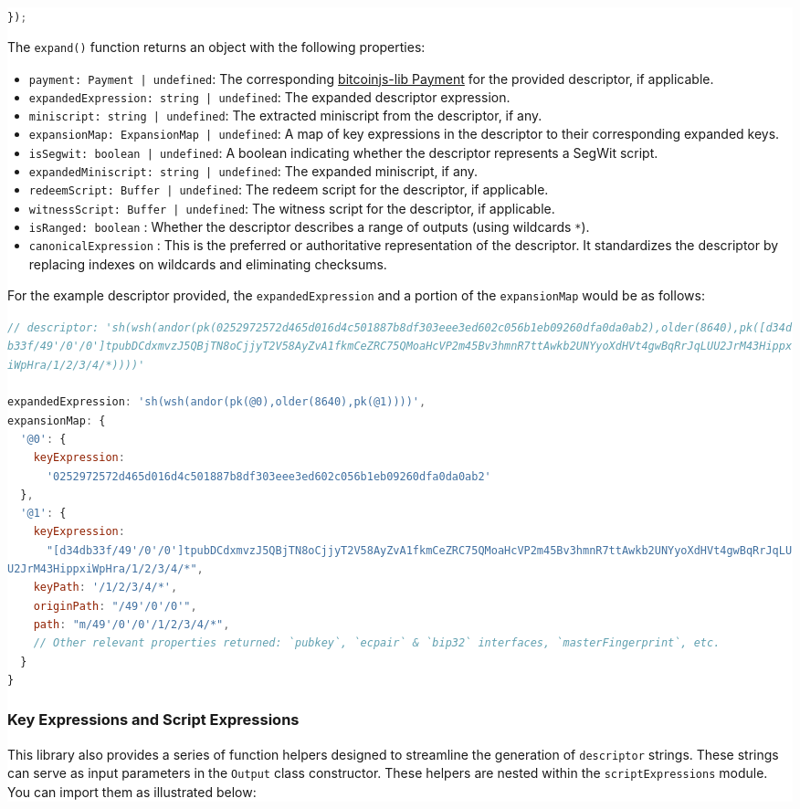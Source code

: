 ```javascript
});
```

The `expand()` function returns an object with the following properties:

- `payment: Payment | undefined`: The corresponding [bitcoinjs-lib Payment](https://github.com/bitcoinjs/bitcoinjs-lib/blob/master/ts_src/payments/index.ts) for the provided descriptor, if applicable.
- `expandedExpression: string | undefined`: The expanded descriptor expression.
- `miniscript: string | undefined`: The extracted miniscript from the descriptor, if any.
- `expansionMap: ExpansionMap | undefined`: A map of key expressions in the descriptor to their corresponding expanded keys.
- `isSegwit: boolean | undefined`: A boolean indicating whether the descriptor represents a SegWit script.
- `expandedMiniscript: string | undefined`: The expanded miniscript, if any.
- `redeemScript: Buffer | undefined`: The redeem script for the descriptor, if applicable.
- `witnessScript: Buffer | undefined`: The witness script for the descriptor, if applicable.
- `isRanged: boolean` : Whether the descriptor describes a range of outputs (using wildcards `*`).
- `canonicalExpression` : This is the preferred or authoritative representation of the descriptor. It standardizes the descriptor by replacing indexes on wildcards and eliminating checksums.

For the example descriptor provided, the `expandedExpression` and a portion of the `expansionMap` would be as follows:

```javascript
// descriptor: 'sh(wsh(andor(pk(0252972572d465d016d4c501887b8df303eee3ed602c056b1eb09260dfa0da0ab2),older(8640),pk([d34db33f/49'/0'/0']tpubDCdxmvzJ5QBjTN8oCjjyT2V58AyZvA1fkmCeZRC75QMoaHcVP2m45Bv3hmnR7ttAwkb2UNYyoXdHVt4gwBqRrJqLUU2JrM43HippxiWpHra/1/2/3/4/*))))'

expandedExpression: 'sh(wsh(andor(pk(@0),older(8640),pk(@1))))',
expansionMap: {
  '@0': {
    keyExpression:
      '0252972572d465d016d4c501887b8df303eee3ed602c056b1eb09260dfa0da0ab2'
  },
  '@1': {
    keyExpression:
      "[d34db33f/49'/0'/0']tpubDCdxmvzJ5QBjTN8oCjjyT2V58AyZvA1fkmCeZRC75QMoaHcVP2m45Bv3hmnR7ttAwkb2UNYyoXdHVt4gwBqRrJqLUU2JrM43HippxiWpHra/1/2/3/4/*",
    keyPath: '/1/2/3/4/*',
    originPath: "/49'/0'/0'",
    path: "m/49'/0'/0'/1/2/3/4/*",
    // Other relevant properties returned: `pubkey`, `ecpair` & `bip32` interfaces, `masterFingerprint`, etc.
  }
}
```

### Key Expressions and Script Expressions

This library also provides a series of function helpers designed to streamline the generation of `descriptor` strings. These strings can serve as input parameters in the `Output` class constructor. These helpers are nested within the `scriptExpressions` module. You can import them as illustrated below:
